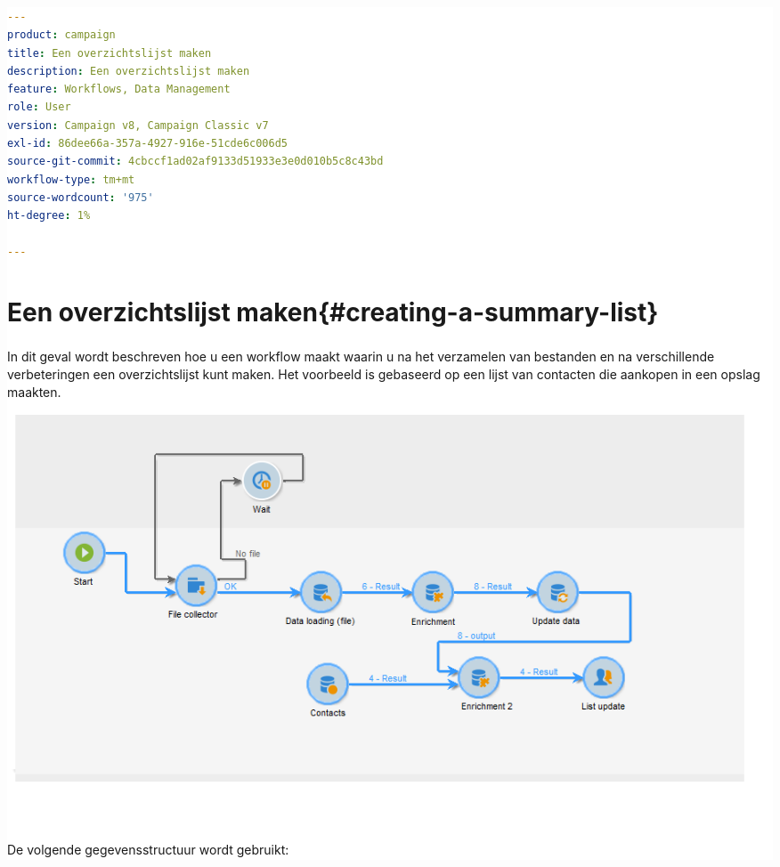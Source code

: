 ```yaml
---
product: campaign
title: Een overzichtslijst maken
description: Een overzichtslijst maken
feature: Workflows, Data Management
role: User
version: Campaign v8, Campaign Classic v7
exl-id: 86dee66a-357a-4927-916e-51cde6c006d5
source-git-commit: 4cbccf1ad02af9133d51933e3e0d010b5c8c43bd
workflow-type: tm+mt
source-wordcount: '975'
ht-degree: 1%

---
```


# Een overzichtslijst maken{#creating-a-summary-list}

In dit geval wordt beschreven hoe u een workflow maakt waarin u na het verzamelen van bestanden en na verschillende verbeteringen een overzichtslijst kunt maken. Het voorbeeld is gebaseerd op een lijst van contacten die aankopen in een opslag maakten.

![](assets/uc2_enrich_overview.png)

De volgende gegevensstructuur wordt gebruikt:
